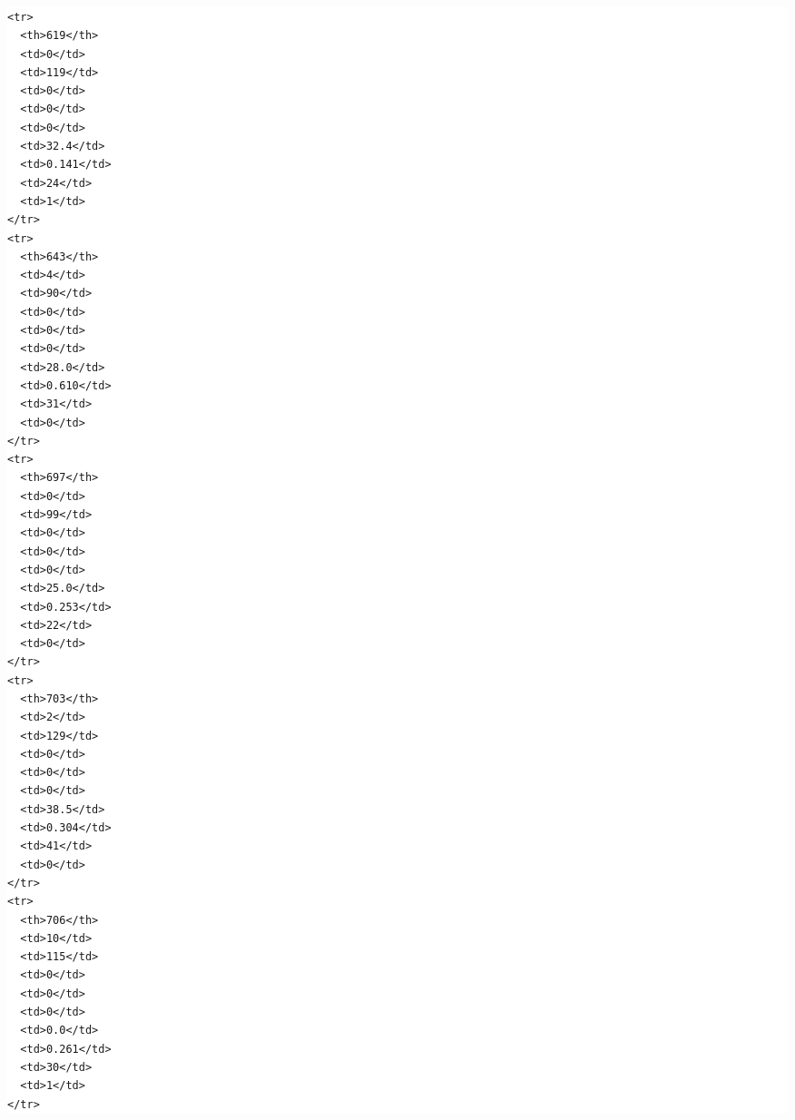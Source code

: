     <tr>
      <th>619</th>
      <td>0</td>
      <td>119</td>
      <td>0</td>
      <td>0</td>
      <td>0</td>
      <td>32.4</td>
      <td>0.141</td>
      <td>24</td>
      <td>1</td>
    </tr>
    <tr>
      <th>643</th>
      <td>4</td>
      <td>90</td>
      <td>0</td>
      <td>0</td>
      <td>0</td>
      <td>28.0</td>
      <td>0.610</td>
      <td>31</td>
      <td>0</td>
    </tr>
    <tr>
      <th>697</th>
      <td>0</td>
      <td>99</td>
      <td>0</td>
      <td>0</td>
      <td>0</td>
      <td>25.0</td>
      <td>0.253</td>
      <td>22</td>
      <td>0</td>
    </tr>
    <tr>
      <th>703</th>
      <td>2</td>
      <td>129</td>
      <td>0</td>
      <td>0</td>
      <td>0</td>
      <td>38.5</td>
      <td>0.304</td>
      <td>41</td>
      <td>0</td>
    </tr>
    <tr>
      <th>706</th>
      <td>10</td>
      <td>115</td>
      <td>0</td>
      <td>0</td>
      <td>0</td>
      <td>0.0</td>
      <td>0.261</td>
      <td>30</td>
      <td>1</td>
    </tr>
  </tbody>
</table>
</div>
